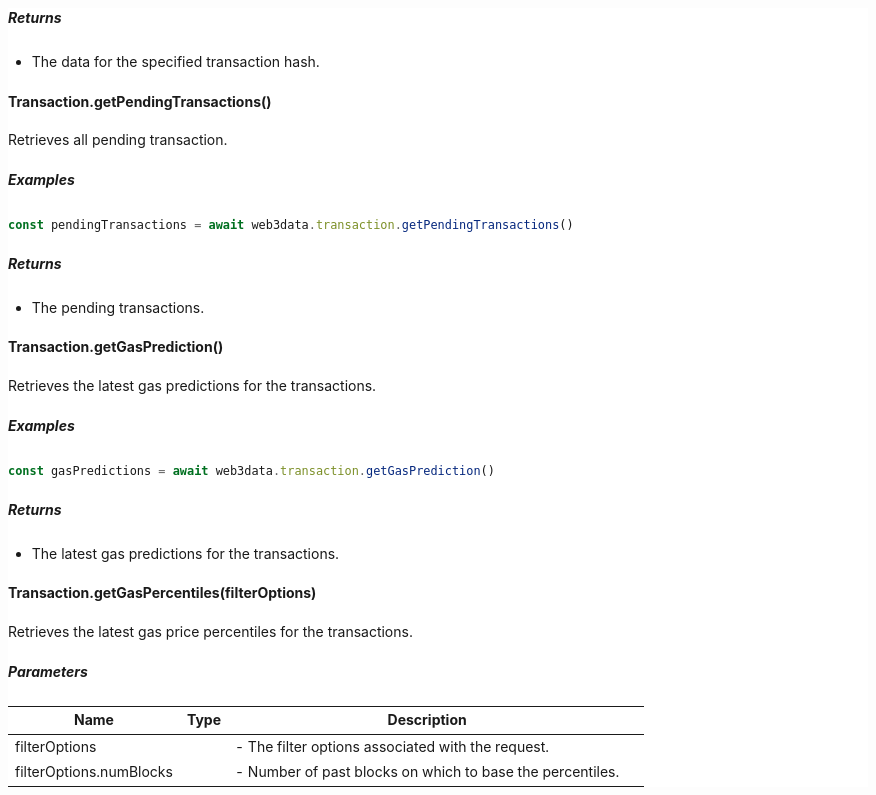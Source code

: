 
##### Returns


-  The data for the specified transaction hash.



#### Transaction.getPendingTransactions() 

Retrieves all pending transaction.






##### Examples

```javascript
const pendingTransactions = await web3data.transaction.getPendingTransactions()
```


##### Returns


-  The pending transactions.



#### Transaction.getGasPrediction() 

Retrieves the latest gas predictions for the transactions.






##### Examples

```javascript
const gasPredictions = await web3data.transaction.getGasPrediction()
```


##### Returns


-  The latest gas predictions for the transactions.



#### Transaction.getGasPercentiles(filterOptions) 

Retrieves the latest gas price percentiles for the transactions.




##### Parameters

| Name | Type | Description |  |
| ---- | ---- | ----------- | -------- |
| filterOptions |  | - The filter options associated with the request. | &nbsp; |
| filterOptions.numBlocks |  | - Number of past blocks on which to base the percentiles. | &nbsp; |
